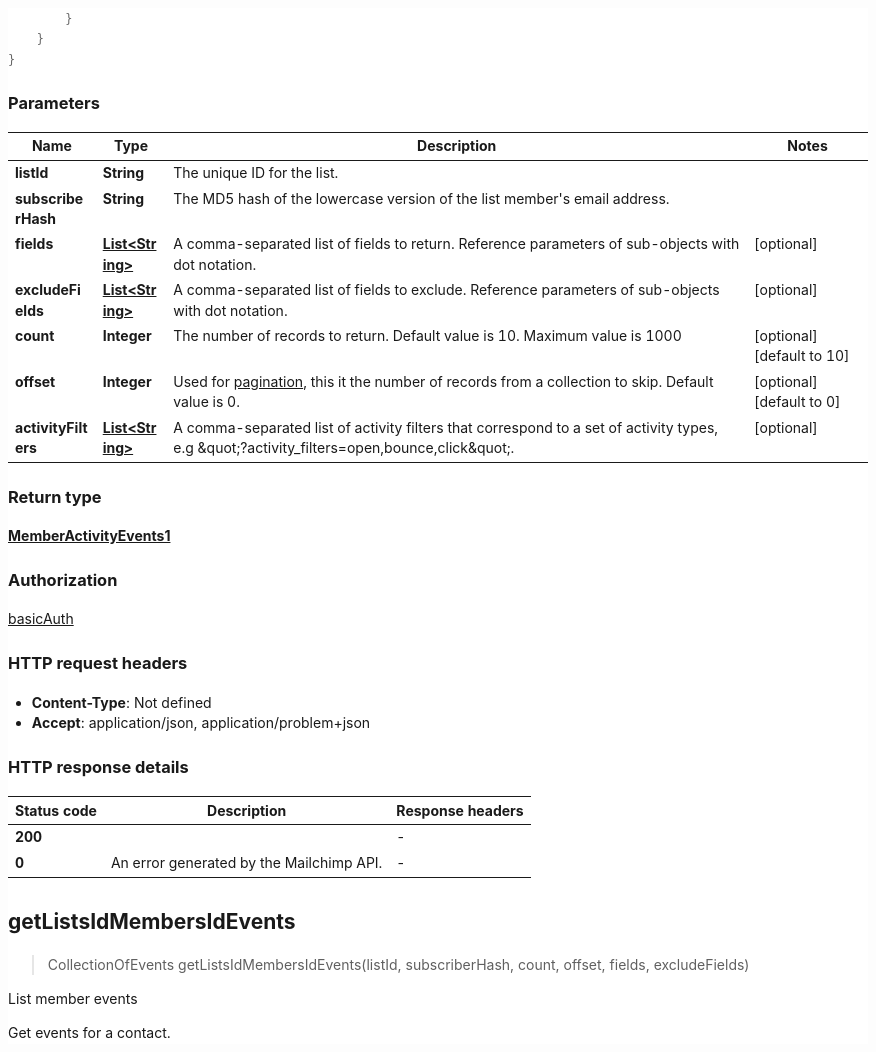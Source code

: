 ```java
        }
    }
}
```

### Parameters


| Name | Type | Description  | Notes |
|------------- | ------------- | ------------- | -------------|
| **listId** | **String**| The unique ID for the list. | |
| **subscriberHash** | **String**| The MD5 hash of the lowercase version of the list member&#39;s email address. | |
| **fields** | [**List&lt;String&gt;**](String.md)| A comma-separated list of fields to return. Reference parameters of sub-objects with dot notation. | [optional] |
| **excludeFields** | [**List&lt;String&gt;**](String.md)| A comma-separated list of fields to exclude. Reference parameters of sub-objects with dot notation. | [optional] |
| **count** | **Integer**| The number of records to return. Default value is 10. Maximum value is 1000 | [optional] [default to 10] |
| **offset** | **Integer**| Used for [pagination](https://mailchimp.com/developer/marketing/docs/methods-parameters/#pagination), this it the number of records from a collection to skip. Default value is 0. | [optional] [default to 0] |
| **activityFilters** | [**List&lt;String&gt;**](String.md)| A comma-separated list of activity filters that correspond to a set of activity types, e.g \&quot;?activity_filters&#x3D;open,bounce,click\&quot;. | [optional] |

### Return type

[**MemberActivityEvents1**](MemberActivityEvents1.md)

### Authorization

[basicAuth](../README.md#basicAuth)

### HTTP request headers

- **Content-Type**: Not defined
- **Accept**: application/json, application/problem+json


### HTTP response details
| Status code | Description | Response headers |
|-------------|-------------|------------------|
| **200** |  |  -  |
| **0** | An error generated by the Mailchimp API. |  -  |


## getListsIdMembersIdEvents

> CollectionOfEvents getListsIdMembersIdEvents(listId, subscriberHash, count, offset, fields, excludeFields)

List member events

Get events for a contact.
